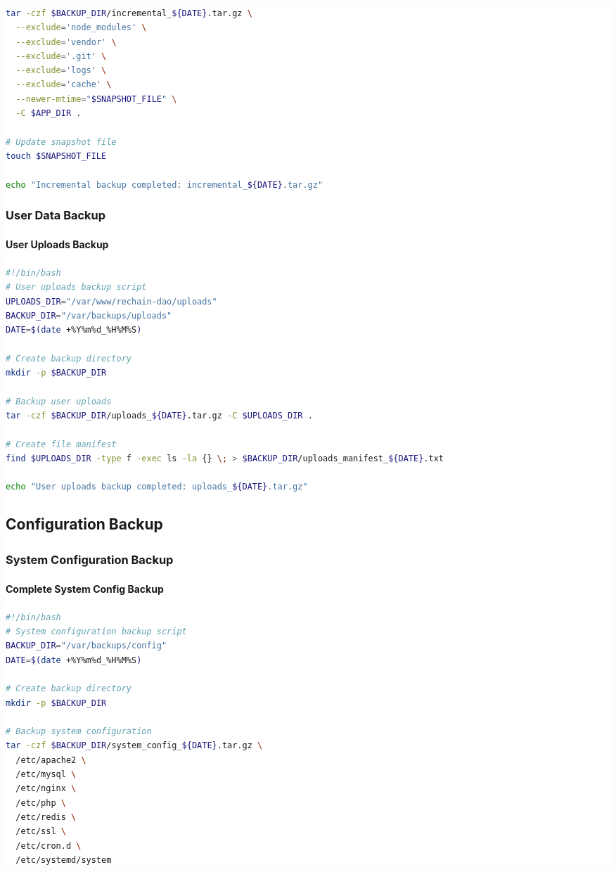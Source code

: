 ```bash
tar -czf $BACKUP_DIR/incremental_${DATE}.tar.gz \
  --exclude='node_modules' \
  --exclude='vendor' \
  --exclude='.git' \
  --exclude='logs' \
  --exclude='cache' \
  --newer-mtime="$SNAPSHOT_FILE" \
  -C $APP_DIR .

# Update snapshot file
touch $SNAPSHOT_FILE

echo "Incremental backup completed: incremental_${DATE}.tar.gz"
```

### User Data Backup

#### User Uploads Backup
```bash
#!/bin/bash
# User uploads backup script
UPLOADS_DIR="/var/www/rechain-dao/uploads"
BACKUP_DIR="/var/backups/uploads"
DATE=$(date +%Y%m%d_%H%M%S)

# Create backup directory
mkdir -p $BACKUP_DIR

# Backup user uploads
tar -czf $BACKUP_DIR/uploads_${DATE}.tar.gz -C $UPLOADS_DIR .

# Create file manifest
find $UPLOADS_DIR -type f -exec ls -la {} \; > $BACKUP_DIR/uploads_manifest_${DATE}.txt

echo "User uploads backup completed: uploads_${DATE}.tar.gz"
```

## Configuration Backup

### System Configuration Backup

#### Complete System Config Backup
```bash
#!/bin/bash
# System configuration backup script
BACKUP_DIR="/var/backups/config"
DATE=$(date +%Y%m%d_%H%M%S)

# Create backup directory
mkdir -p $BACKUP_DIR

# Backup system configuration
tar -czf $BACKUP_DIR/system_config_${DATE}.tar.gz \
  /etc/apache2 \
  /etc/mysql \
  /etc/nginx \
  /etc/php \
  /etc/redis \
  /etc/ssl \
  /etc/cron.d \
  /etc/systemd/system

```